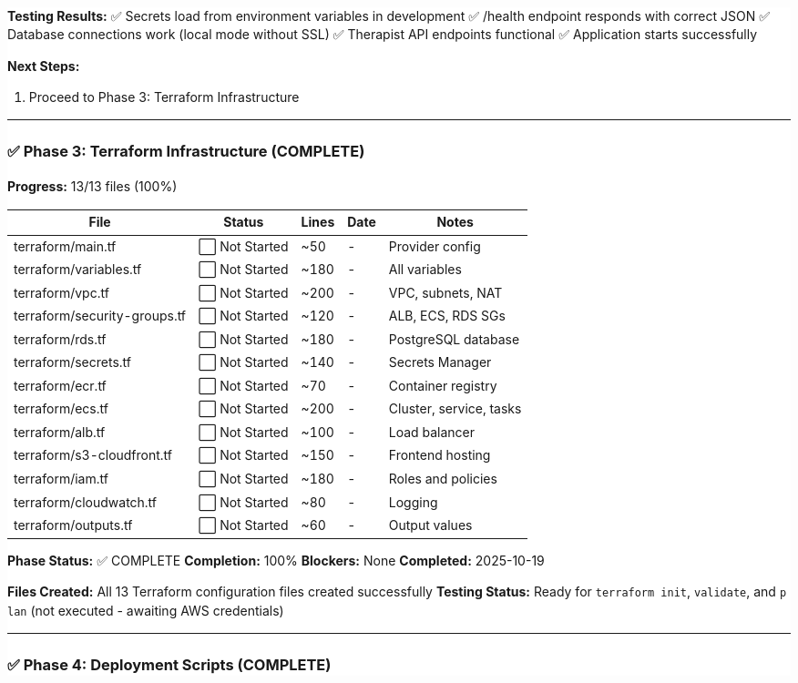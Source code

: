 **Testing Results:**
✅ Secrets load from environment variables in development
✅ /health endpoint responds with correct JSON
✅ Database connections work (local mode without SSL)
✅ Therapist API endpoints functional
✅ Application starts successfully

**Next Steps:**
1. Proceed to Phase 3: Terraform Infrastructure

---

### ✅ Phase 3: Terraform Infrastructure (COMPLETE)

**Progress:** 13/13 files (100%)

| File | Status | Lines | Date | Notes |
|------|--------|-------|------|-------|
| terraform/main.tf | ⬜ Not Started | ~50 | - | Provider config |
| terraform/variables.tf | ⬜ Not Started | ~180 | - | All variables |
| terraform/vpc.tf | ⬜ Not Started | ~200 | - | VPC, subnets, NAT |
| terraform/security-groups.tf | ⬜ Not Started | ~120 | - | ALB, ECS, RDS SGs |
| terraform/rds.tf | ⬜ Not Started | ~180 | - | PostgreSQL database |
| terraform/secrets.tf | ⬜ Not Started | ~140 | - | Secrets Manager |
| terraform/ecr.tf | ⬜ Not Started | ~70 | - | Container registry |
| terraform/ecs.tf | ⬜ Not Started | ~200 | - | Cluster, service, tasks |
| terraform/alb.tf | ⬜ Not Started | ~100 | - | Load balancer |
| terraform/s3-cloudfront.tf | ⬜ Not Started | ~150 | - | Frontend hosting |
| terraform/iam.tf | ⬜ Not Started | ~180 | - | Roles and policies |
| terraform/cloudwatch.tf | ⬜ Not Started | ~80 | - | Logging |
| terraform/outputs.tf | ⬜ Not Started | ~60 | - | Output values |

**Phase Status:** ✅ COMPLETE
**Completion:** 100%
**Blockers:** None
**Completed:** 2025-10-19

**Files Created:** All 13 Terraform configuration files created successfully
**Testing Status:** Ready for `terraform init`, `validate`, and `plan` (not executed - awaiting AWS credentials)

---

### ✅ Phase 4: Deployment Scripts (COMPLETE)
